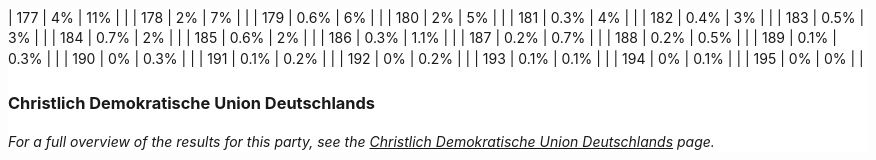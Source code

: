 | 177 | 4% | 11% |  |
| 178 | 2% | 7% |  |
| 179 | 0.6% | 6% |  |
| 180 | 2% | 5% |  |
| 181 | 0.3% | 4% |  |
| 182 | 0.4% | 3% |  |
| 183 | 0.5% | 3% |  |
| 184 | 0.7% | 2% |  |
| 185 | 0.6% | 2% |  |
| 186 | 0.3% | 1.1% |  |
| 187 | 0.2% | 0.7% |  |
| 188 | 0.2% | 0.5% |  |
| 189 | 0.1% | 0.3% |  |
| 190 | 0% | 0.3% |  |
| 191 | 0.1% | 0.2% |  |
| 192 | 0% | 0.2% |  |
| 193 | 0.1% | 0.1% |  |
| 194 | 0% | 0.1% |  |
| 195 | 0% | 0% |  |

### Christlich Demokratische Union Deutschlands

*For a full overview of the results for this party, see the [Christlich Demokratische Union Deutschlands](party-christlichdemokratischeuniondeutschlands.html) page.*
